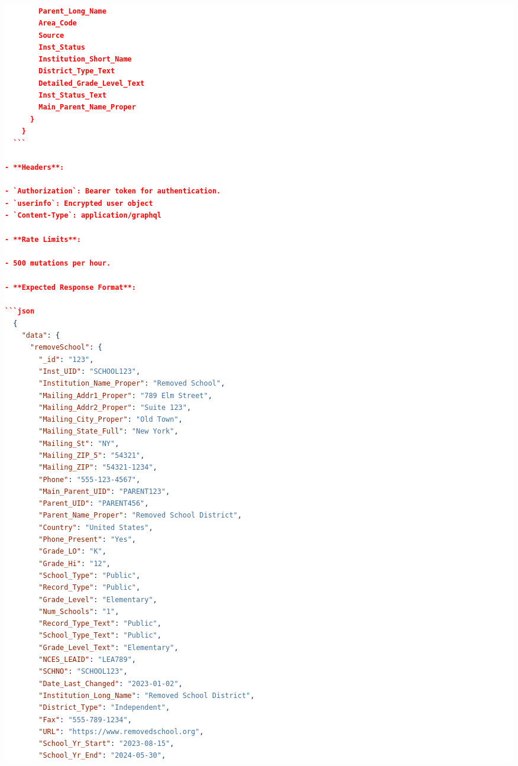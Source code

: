   ```json
          Parent_Long_Name
          Area_Code
          Source
          Inst_Status
          Institution_Short_Name
          District_Type_Text
          Detailed_Grade_Level_Text
          Inst_Status_Text
          Main_Parent_Name_Proper
        }
      }
    ```

- **Headers**:
  ​
  - `Authorization`: Bearer token for authentication.
  - `userinfo`: Encrypted user object
  - `Content-Type`: application/graphql
    ​
- **Rate Limits**:
  ​
  - 500 mutations per hour.
    ​
- **Expected Response Format**:
  ​
  ```json
    {
      "data": {
        "removeSchool": {
          "_id": "123",
          "Inst_UID": "SCHOOL123",
          "Institution_Name_Proper": "Removed School",
          "Mailing_Addr1_Proper": "789 Elm Street",
          "Mailing_Addr2_Proper": "Suite 123",
          "Mailing_City_Proper": "Old Town",
          "Mailing_State_Full": "New York",
          "Mailing_St": "NY",
          "Mailing_ZIP_5": "54321",
          "Mailing_ZIP": "54321-1234",
          "Phone": "555-123-4567",
          "Main_Parent_UID": "PARENT123",
          "Parent_UID": "PARENT456",
          "Parent_Name_Proper": "Removed School District",
          "Country": "United States",
          "Phone_Present": "Yes",
          "Grade_LO": "K",
          "Grade_Hi": "12",
          "School_Type": "Public",
          "Record_Type": "Public",
          "Grade_Level": "Elementary",
          "Num_Schools": "1",
          "Record_Type_Text": "Public",
          "School_Type_Text": "Public",
          "Grade_Level_Text": "Elementary",
          "NCES_LEAID": "LEA789",
          "SCHNO": "SCHOOL123",
          "Date_Last_Changed": "2023-01-02",
          "Institution_Long_Name": "Removed School District",
          "District_Type": "Independent",
          "Fax": "555-789-1234",
          "URL": "https://www.removedschool.org",
          "School_Yr_Start": "2023-08-15",
          "School_Yr_End": "2024-05-30",
  ```